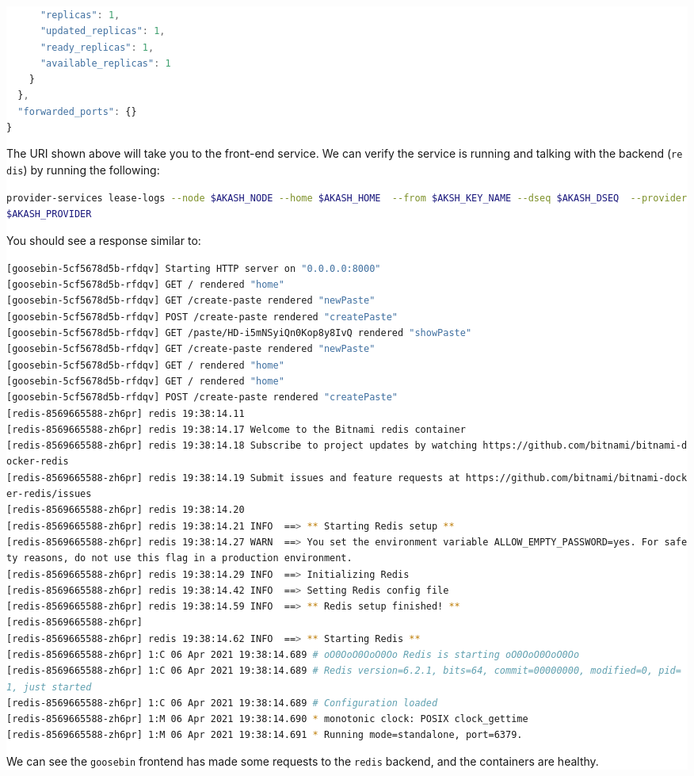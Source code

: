 ```javascript
      "replicas": 1,
      "updated_replicas": 1,
      "ready_replicas": 1,
      "available_replicas": 1
    }
  },
  "forwarded_ports": {}
}
```

The URI shown above will take you to the front-end service. We can verify the service is running and talking with the backend (`redis`) by running the following:

```bash
provider-services lease-logs --node $AKASH_NODE --home $AKASH_HOME  --from $AKSH_KEY_NAME --dseq $AKASH_DSEQ  --provider $AKASH_PROVIDER
```

You should see a response similar to:

```bash
[goosebin-5cf5678d5b-rfdqv] Starting HTTP server on "0.0.0.0:8000"
[goosebin-5cf5678d5b-rfdqv] GET / rendered "home"
[goosebin-5cf5678d5b-rfdqv] GET /create-paste rendered "newPaste"
[goosebin-5cf5678d5b-rfdqv] POST /create-paste rendered "createPaste"
[goosebin-5cf5678d5b-rfdqv] GET /paste/HD-i5mNSyiQn0Kop8y8IvQ rendered "showPaste"
[goosebin-5cf5678d5b-rfdqv] GET /create-paste rendered "newPaste"
[goosebin-5cf5678d5b-rfdqv] GET / rendered "home"
[goosebin-5cf5678d5b-rfdqv] GET / rendered "home"
[goosebin-5cf5678d5b-rfdqv] POST /create-paste rendered "createPaste"
[redis-8569665588-zh6pr] redis 19:38:14.11 
[redis-8569665588-zh6pr] redis 19:38:14.17 Welcome to the Bitnami redis container
[redis-8569665588-zh6pr] redis 19:38:14.18 Subscribe to project updates by watching https://github.com/bitnami/bitnami-docker-redis
[redis-8569665588-zh6pr] redis 19:38:14.19 Submit issues and feature requests at https://github.com/bitnami/bitnami-docker-redis/issues
[redis-8569665588-zh6pr] redis 19:38:14.20 
[redis-8569665588-zh6pr] redis 19:38:14.21 INFO  ==> ** Starting Redis setup **
[redis-8569665588-zh6pr] redis 19:38:14.27 WARN  ==> You set the environment variable ALLOW_EMPTY_PASSWORD=yes. For safety reasons, do not use this flag in a production environment.
[redis-8569665588-zh6pr] redis 19:38:14.29 INFO  ==> Initializing Redis
[redis-8569665588-zh6pr] redis 19:38:14.42 INFO  ==> Setting Redis config file
[redis-8569665588-zh6pr] redis 19:38:14.59 INFO  ==> ** Redis setup finished! **
[redis-8569665588-zh6pr] 
[redis-8569665588-zh6pr] redis 19:38:14.62 INFO  ==> ** Starting Redis **
[redis-8569665588-zh6pr] 1:C 06 Apr 2021 19:38:14.689 # oO0OoO0OoO0Oo Redis is starting oO0OoO0OoO0Oo
[redis-8569665588-zh6pr] 1:C 06 Apr 2021 19:38:14.689 # Redis version=6.2.1, bits=64, commit=00000000, modified=0, pid=1, just started
[redis-8569665588-zh6pr] 1:C 06 Apr 2021 19:38:14.689 # Configuration loaded
[redis-8569665588-zh6pr] 1:M 06 Apr 2021 19:38:14.690 * monotonic clock: POSIX clock_gettime
[redis-8569665588-zh6pr] 1:M 06 Apr 2021 19:38:14.691 * Running mode=standalone, port=6379.
```

We can see the `goosebin` frontend has made some requests to the `redis` backend, and the containers are healthy.
